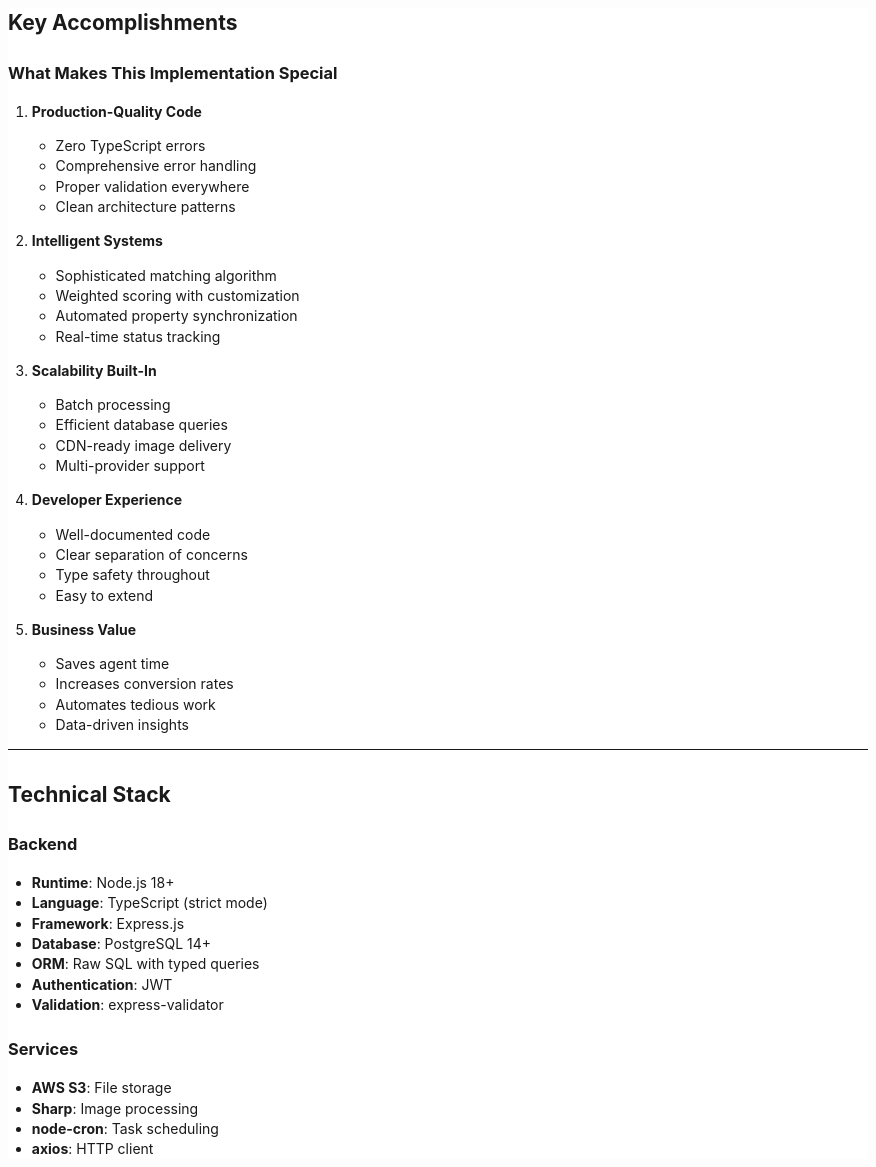 
## Key Accomplishments

### What Makes This Implementation Special

1. **Production-Quality Code**
   - Zero TypeScript errors
   - Comprehensive error handling
   - Proper validation everywhere
   - Clean architecture patterns

2. **Intelligent Systems**
   - Sophisticated matching algorithm
   - Weighted scoring with customization
   - Automated property synchronization
   - Real-time status tracking

3. **Scalability Built-In**
   - Batch processing
   - Efficient database queries
   - CDN-ready image delivery
   - Multi-provider support

4. **Developer Experience**
   - Well-documented code
   - Clear separation of concerns
   - Type safety throughout
   - Easy to extend

5. **Business Value**
   - Saves agent time
   - Increases conversion rates
   - Automates tedious work
   - Data-driven insights

---

## Technical Stack

### Backend
- **Runtime**: Node.js 18+
- **Language**: TypeScript (strict mode)
- **Framework**: Express.js
- **Database**: PostgreSQL 14+
- **ORM**: Raw SQL with typed queries
- **Authentication**: JWT
- **Validation**: express-validator

### Services
- **AWS S3**: File storage
- **Sharp**: Image processing
- **node-cron**: Task scheduling
- **axios**: HTTP client
